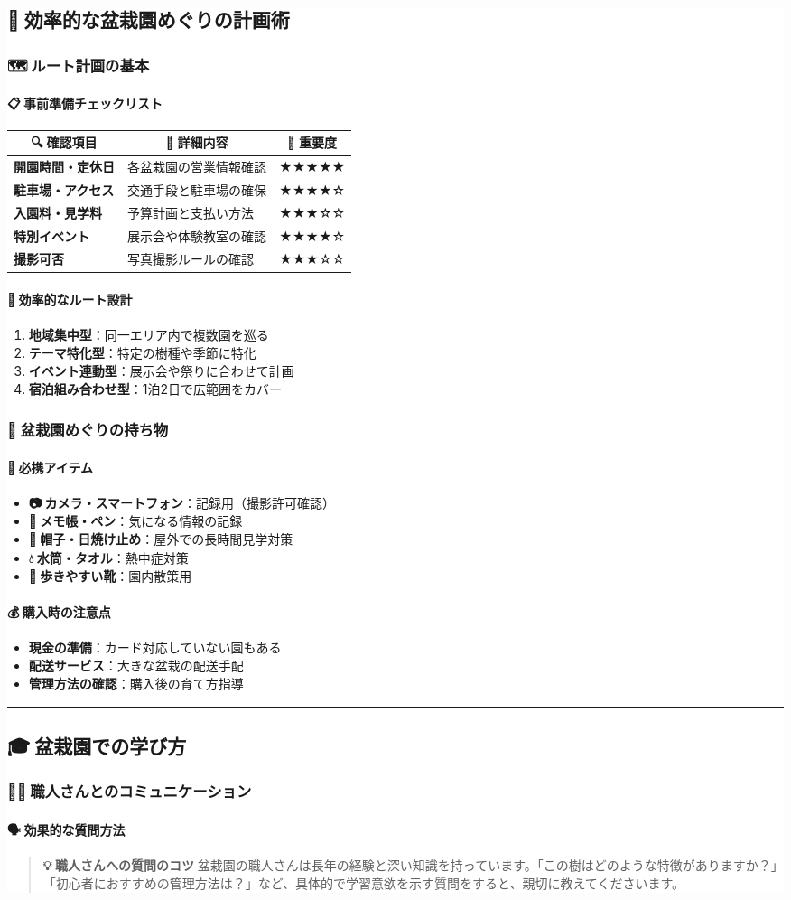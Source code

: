 
## 🚗 効率的な盆栽園めぐりの計画術

### 🗺️ ルート計画の基本

#### 📋 事前準備チェックリスト

| 🔍 確認項目 | 📝 詳細内容 | 🎯 重要度 |
|-----------|------------|----------|
| **開園時間・定休日** | 各盆栽園の営業情報確認 | ★★★★★ |
| **駐車場・アクセス** | 交通手段と駐車場の確保 | ★★★★☆ |
| **入園料・見学料** | 予算計画と支払い方法 | ★★★☆☆ |
| **特別イベント** | 展示会や体験教室の確認 | ★★★★☆ |
| **撮影可否** | 写真撮影ルールの確認 | ★★★☆☆ |

#### 🎯 効率的なルート設計

1. **地域集中型**：同一エリア内で複数園を巡る
2. **テーマ特化型**：特定の樹種や季節に特化
3. **イベント連動型**：展示会や祭りに合わせて計画
4. **宿泊組み合わせ型**：1泊2日で広範囲をカバー

### 🎒 盆栽園めぐりの持ち物

#### 📱 必携アイテム
- **📷 カメラ・スマートフォン**：記録用（撮影許可確認）
- **📝 メモ帳・ペン**：気になる情報の記録
- **🧢 帽子・日焼け止め**：屋外での長時間見学対策
- **💧 水筒・タオル**：熱中症対策
- **👟 歩きやすい靴**：園内散策用

#### 💰 購入時の注意点
- **現金の準備**：カード対応していない園もある
- **配送サービス**：大きな盆栽の配送手配
- **管理方法の確認**：購入後の育て方指導

---

## 🎓 盆栽園での学び方

### 👨‍🏫 職人さんとのコミュニケーション

#### 🗣️ 効果的な質問方法

> **💡 職人さんへの質問のコツ**
> 盆栽園の職人さんは長年の経験と深い知識を持っています。「この樹はどのような特徴がありますか？」「初心者におすすめの管理方法は？」など、具体的で学習意欲を示す質問をすると、親切に教えてくださいます。
